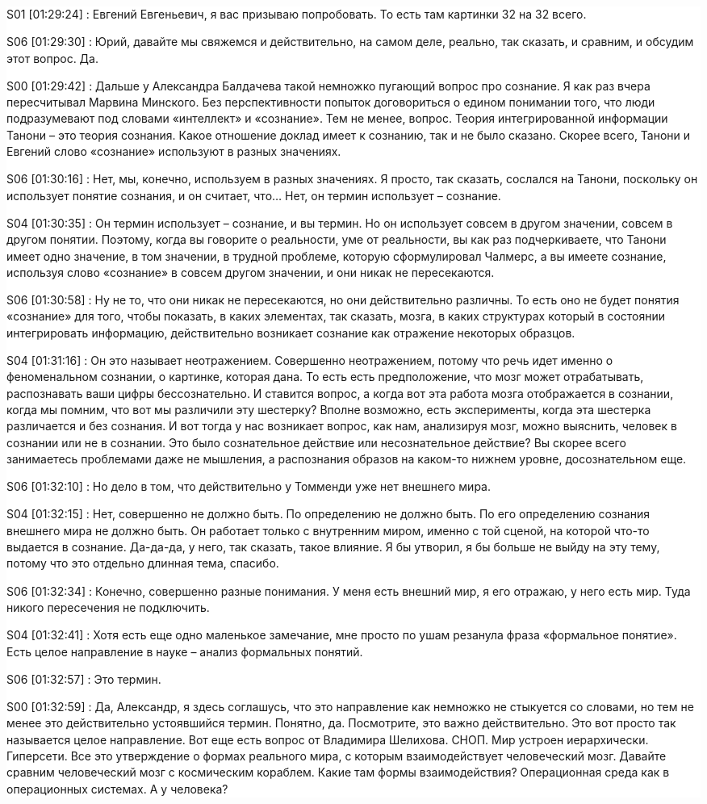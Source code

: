 S01 [01:29:24]  : Евгений Евгеньевич, я вас призываю попробовать. То есть там картинки 32 на 32 всего. 

S06 [01:29:30]  : Юрий, давайте мы свяжемся и действительно, на самом деле, реально, так сказать, и сравним, и обсудим этот вопрос. Да. 

S00 [01:29:42]  : Дальше у Александра Балдачева такой немножко пугающий вопрос про сознание. Я как раз вчера пересчитывал Марвина Минского. Без перспективности попыток договориться о едином понимании того, что люди подразумевают под словами «интеллект» и «сознание». Тем не менее, вопрос. Теория интегрированной информации Танони – это теория сознания. Какое отношение доклад имеет к сознанию, так и не было сказано. Скорее всего, Танони и Евгений слово «сознание» используют в разных значениях. 

S06 [01:30:16]  : Нет, мы, конечно, используем в разных значениях. Я просто, так сказать, сослался на Танони, поскольку он использует понятие сознания, и он считает, что… Нет, он термин использует – сознание. 

S04 [01:30:35]  : Он термин использует – сознание, и вы термин. Но он использует совсем в другом значении, совсем в другом понятии. Поэтому, когда вы говорите о реальности, уме от реальности, вы как раз подчеркиваете, что Танони имеет одно значение, в том значении, в трудной проблеме, которую сформулировал Чалмерс, а вы имеете сознание, используя слово «сознание» в совсем другом значении, и они никак не пересекаются. 

S06 [01:30:58]  : Ну не то, что они никак не пересекаются, но они действительно различны. То есть оно не будет понятия «сознание» для того, чтобы показать, в каких элементах, так сказать, мозга, в каких структурах который в состоянии интегрировать информацию, действительно возникает сознание как отражение некоторых образцов. 

S04 [01:31:16]  : Он это называет неотражением. Совершенно неотражением, потому что речь идет именно о феноменальном сознании, о картинке, которая дана. То есть есть предположение, что мозг может отрабатывать, распознавать ваши цифры бессознательно. И ставится вопрос, а когда вот эта работа мозга отображается в сознании, когда мы помним, что вот мы различили эту шестерку? Вполне возможно, есть эксперименты, когда эта шестерка различается и без сознания. И вот тогда у нас возникает вопрос, как нам, анализируя мозг, можно выяснить, человек в сознании или не в сознании. Это было сознательное действие или несознательное действие? Вы скорее всего занимаетесь проблемами даже не мышления, а распознания образов на каком-то нижнем уровне, досознательном еще. 

S06 [01:32:10]  : Но дело в том, что действительно у Томменди уже нет внешнего мира. 

S04 [01:32:15]  : Нет, совершенно не должно быть. По определению не должно быть. По его определению сознания внешнего мира не должно быть. Он работает только с внутренним миром, именно с той сценой, на которой что-то выдается в сознание. Да-да-да, у него, так сказать, такое влияние. Я бы утворил, я бы больше не выйду на эту тему, потому что это отдельно длинная тема, спасибо. 

S06 [01:32:34]  : Конечно, совершенно разные понимания. У меня есть внешний мир, я его отражаю, у него есть мир. Туда никого пересечения не подключить. 

S04 [01:32:41]  : Хотя есть еще одно маленькое замечание, мне просто по ушам резанула фраза «формальное понятие». Есть целое направление в науке – анализ формальных понятий. 

S06 [01:32:57]  : Это термин. 

S00 [01:32:59]  : Да, Александр, я здесь соглашусь, что это направление как немножко не стыкуется со словами, но тем не менее это действительно устоявшийся термин. Понятно, да. Посмотрите, это важно действительно. Это вот просто так называется целое направление. Вот еще есть вопрос от Владимира Шелихова. СНОП. Мир устроен иерархически. Гиперсети. Все это утверждение о формах реального мира, с которым взаимодействует человеческий мозг. Давайте сравним человеческий мозг с космическим кораблем. Какие там формы взаимодействия? Операционная среда как в операционных системах. А у человека? 
